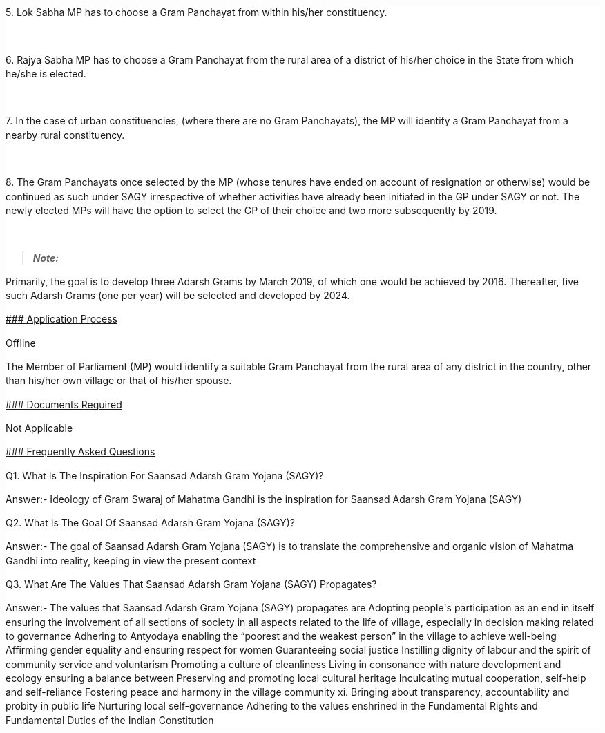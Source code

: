 ﻿

5\. Lok Sabha MP has to choose a Gram Panchayat from within his/her constituency.

﻿

6\. Rajya Sabha MP has to choose a Gram Panchayat from the rural area of a district of his/her choice in the State from which he/she is elected.

﻿

7\. In the case of urban constituencies, (where there are no Gram Panchayats), the MP will identify a Gram Panchayat from a nearby rural constituency.

﻿

8\. The Gram Panchayats once selected by the MP (whose tenures have ended on account of resignation or otherwise) would be continued as such under SAGY irrespective of whether activities have already been initiated in the GP under SAGY or not. The newly elected MPs will have the option to select the GP of their choice and two more subsequently by 2019.

﻿

> _**Note:**_

Primarily, the goal is to develop three Adarsh Grams by March 2019, of which one would be achieved by 2016. Thereafter, five such Adarsh Grams (one per year) will be selected and developed by 2024.

[### Application Process](https://www.myscheme.gov.in/schemes/sagy#application-process)

Offline

The Member of Parliament (MP) would identify a suitable Gram Panchayat from the rural area of any district in the country, other than his/her own village or that of his/her spouse.

[### Documents Required](https://www.myscheme.gov.in/schemes/sagy#documents-required)

Not Applicable

[### Frequently Asked Questions](https://www.myscheme.gov.in/schemes/sagy#faqs)

Q1. What Is The Inspiration For Saansad Adarsh Gram Yojana (SAGY)?

Answer:- Ideology of Gram Swaraj of Mahatma Gandhi is the inspiration for Saansad Adarsh Gram Yojana (SAGY)

Q2. What Is The Goal Of Saansad Adarsh Gram Yojana (SAGY)?

Answer:- The goal of Saansad Adarsh Gram Yojana (SAGY) is to translate the comprehensive and organic vision of Mahatma Gandhi into reality, keeping in view the present context

Q3. What Are The Values That Saansad Adarsh Gram Yojana (SAGY) Propagates?

Answer:- The values that Saansad Adarsh Gram Yojana (SAGY) propagates are Adopting people's participation as an end in itself ensuring the involvement of all sections of society in all aspects related to the life of village, especially in decision making related to governance Adhering to Antyodaya enabling the “poorest and the weakest person” in the village to achieve well-being Affirming gender equality and ensuring respect for women Guaranteeing social justice Instilling dignity of labour and the spirit of community service and voluntarism Promoting a culture of cleanliness Living in consonance with nature development and ecology ensuring a balance between Preserving and promoting local cultural heritage Inculcating mutual cooperation, self-help and self-reliance Fostering peace and harmony in the village community xi. Bringing about transparency, accountability and probity in public life Nurturing local self-governance Adhering to the values enshrined in the Fundamental Rights and Fundamental Duties of the Indian Constitution
